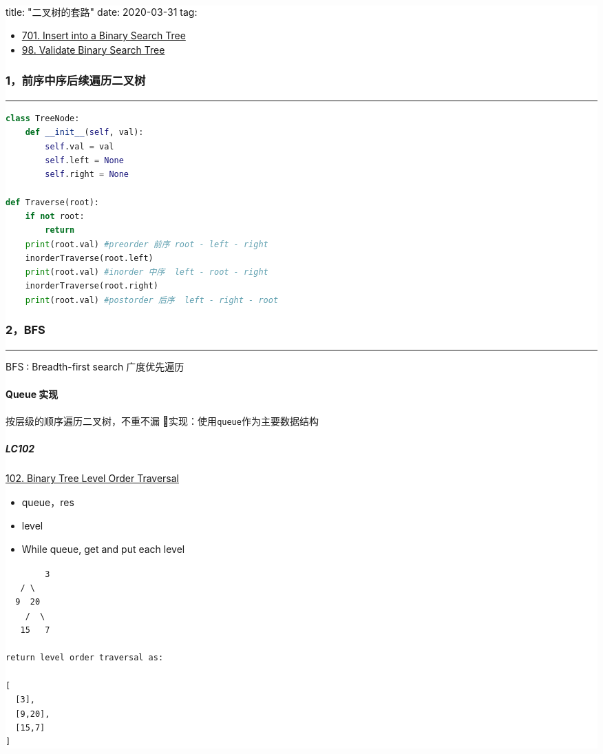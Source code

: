 title: "二叉树的套路"
date: 2020-03-31 
tag: 

- [701. Insert into a Binary Search Tree](https://leetcode.com/problems/insert-into-a-binary-search-tree/)
- [98. Validate Binary Search Tree](https://leetcode.com/problems/validate-binary-search-tree)

### 1，前序中序后续遍历二叉树
---


```python
class TreeNode:
    def __init__(self, val):
        self.val = val
        self.left = None
        self.right = None
        
def Traverse(root):
    if not root:
        return
    print(root.val) #preorder 前序 root - left - right
    inorderTraverse(root.left)
    print(root.val) #inorder 中序  left - root - right
    inorderTraverse(root.right)
    print(root.val) #postorder 后序  left - right - root
```



### 2，BFS 

---
BFS : Breadth-first search 广度优先遍历

#### Queue 实现

按层级的顺序遍历二叉树，不重不漏
􏰘实现：使用`queue`作为主要数据结构

##### LC102
[102. Binary Tree Level Order Traversal](https://leetcode.com/problems/binary-tree-level-order-traversal/)

- queue，res

- level

- While queue, get and put each level

```
 		3
   / \
  9  20
    /  \
   15   7
   
return level order traversal as:

[
  [3],
  [9,20],
  [15,7]
]
```
